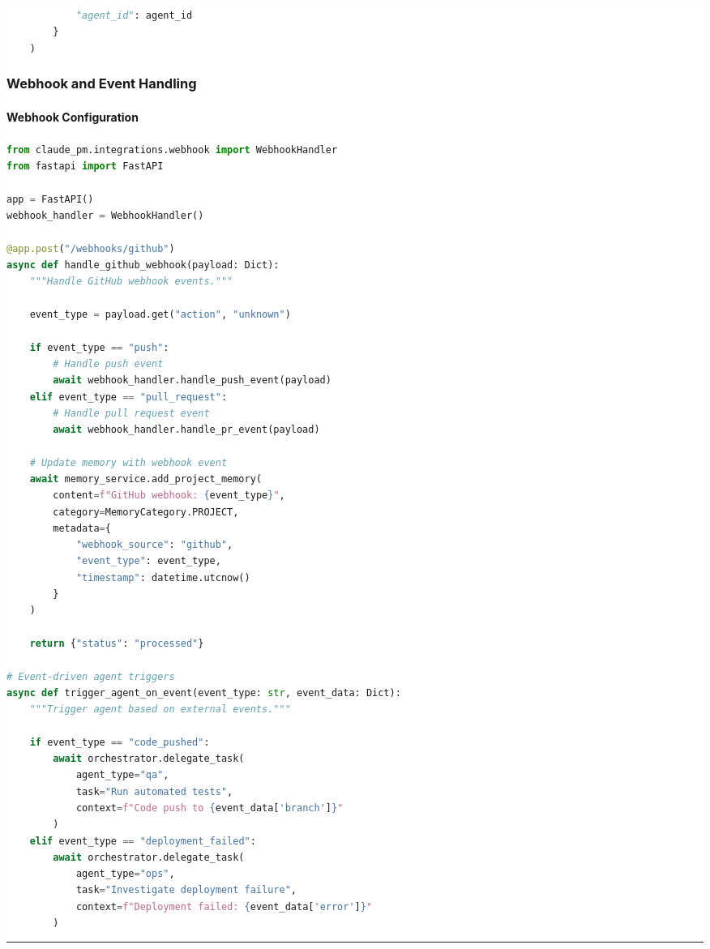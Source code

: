 ```python
            "agent_id": agent_id
        }
    )
```

### Webhook and Event Handling

#### Webhook Configuration

```python
from claude_pm.integrations.webhook import WebhookHandler
from fastapi import FastAPI

app = FastAPI()
webhook_handler = WebhookHandler()

@app.post("/webhooks/github")
async def handle_github_webhook(payload: Dict):
    """Handle GitHub webhook events."""
    
    event_type = payload.get("action", "unknown")
    
    if event_type == "push":
        # Handle push event
        await webhook_handler.handle_push_event(payload)
    elif event_type == "pull_request":
        # Handle pull request event
        await webhook_handler.handle_pr_event(payload)
    
    # Update memory with webhook event
    await memory_service.add_project_memory(
        content=f"GitHub webhook: {event_type}",
        category=MemoryCategory.PROJECT,
        metadata={
            "webhook_source": "github",
            "event_type": event_type,
            "timestamp": datetime.utcnow()
        }
    )
    
    return {"status": "processed"}

# Event-driven agent triggers
async def trigger_agent_on_event(event_type: str, event_data: Dict):
    """Trigger agent based on external events."""
    
    if event_type == "code_pushed":
        await orchestrator.delegate_task(
            agent_type="qa",
            task="Run automated tests",
            context=f"Code push to {event_data['branch']}"
        )
    elif event_type == "deployment_failed":
        await orchestrator.delegate_task(
            agent_type="ops",
            task="Investigate deployment failure",
            context=f"Deployment failed: {event_data['error']}"
        )
```

---